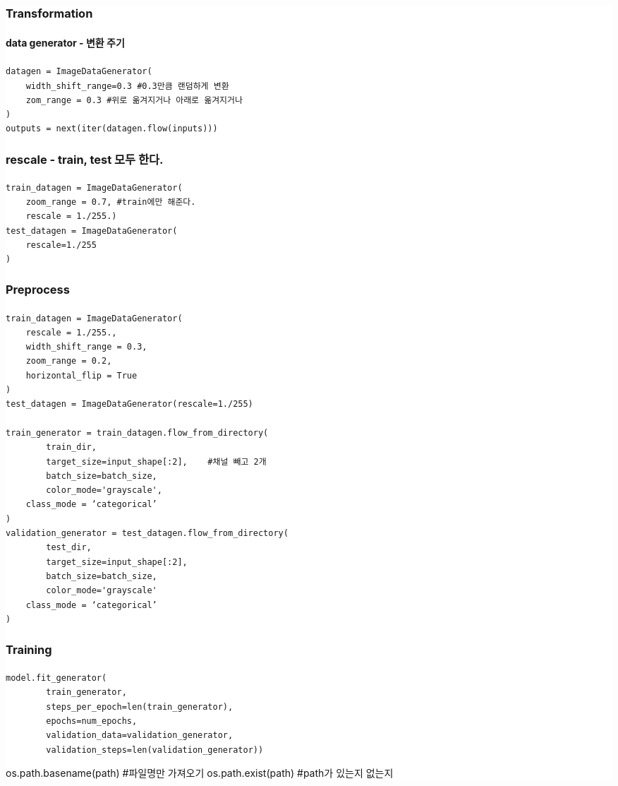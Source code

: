 ### Transformation 
#### data generator - 변환 주기
<pre><code>datagen = ImageDataGenerator(
	width_shift_range=0.3 #0.3만큼 랜덤하게 변환
	zom_range = 0.3 #위로 옮겨지거나 아래로 옮겨지거나
)
outputs = next(iter(datagen.flow(inputs)))</code></pre>

### rescale - train, test 모두 한다.
<pre><code>train_datagen = ImageDataGenerator(
	zoom_range = 0.7, #train에만 해준다.
	rescale = 1./255.)
test_datagen = ImageDataGenerator(
    rescale=1./255
)</code></pre>

### Preprocess
<pre><code>train_datagen = ImageDataGenerator(
	rescale = 1./255.,
	width_shift_range = 0.3,
	zoom_range = 0.2,
	horizontal_flip = True
)
test_datagen = ImageDataGenerator(rescale=1./255)

train_generator = train_datagen.flow_from_directory(
        train_dir,
        target_size=input_shape[:2],	#채널 빼고 2개
        batch_size=batch_size,
        color_mode='grayscale',
	class_mode = ‘categorical’
)
validation_generator = test_datagen.flow_from_directory(
        test_dir,
        target_size=input_shape[:2],
        batch_size=batch_size,
        color_mode='grayscale'
	class_mode = ‘categorical’
)</code></pre>

### Training
<pre><code>model.fit_generator(
        train_generator,
        steps_per_epoch=len(train_generator),
        epochs=num_epochs,
        validation_data=validation_generator,
        validation_steps=len(validation_generator))</code></pre>

os.path.basename(path) #파일명만 가져오기
os.path.exist(path) #path가 있는지 없는지
